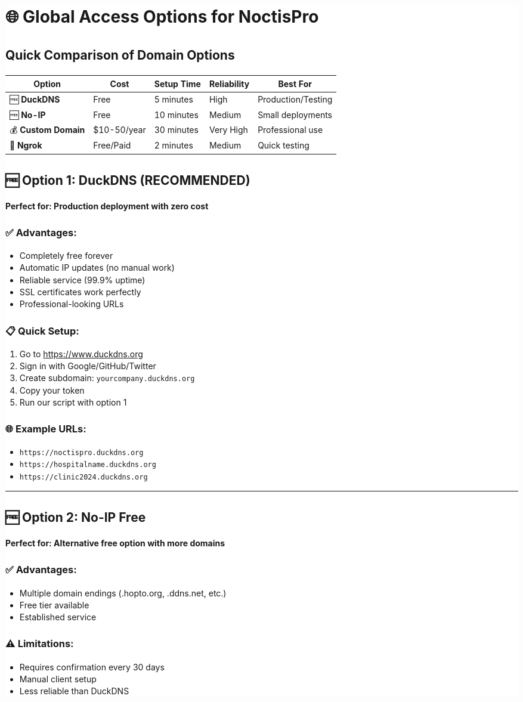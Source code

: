 # 🌐 Global Access Options for NoctisPro

## Quick Comparison of Domain Options

| Option | Cost | Setup Time | Reliability | Best For |
|--------|------|------------|-------------|----------|
| 🆓 **DuckDNS** | Free | 5 minutes | High | Production/Testing |
| 🆓 **No-IP** | Free | 10 minutes | Medium | Small deployments |
| 💰 **Custom Domain** | $10-50/year | 30 minutes | Very High | Professional use |
| 🔗 **Ngrok** | Free/Paid | 2 minutes | Medium | Quick testing |

## 🆓 Option 1: DuckDNS (RECOMMENDED)

**Perfect for: Production deployment with zero cost**

### ✅ Advantages:
- Completely free forever
- Automatic IP updates (no manual work)
- Reliable service (99.9% uptime)
- SSL certificates work perfectly
- Professional-looking URLs

### 📋 Quick Setup:
1. Go to https://www.duckdns.org
2. Sign in with Google/GitHub/Twitter
3. Create subdomain: `yourcompany.duckdns.org`
4. Copy your token
5. Run our script with option 1

### 🌐 Example URLs:
- `https://noctispro.duckdns.org`
- `https://hospitalname.duckdns.org`
- `https://clinic2024.duckdns.org`

---

## 🆓 Option 2: No-IP Free

**Perfect for: Alternative free option with more domains**

### ✅ Advantages:
- Multiple domain endings (.hopto.org, .ddns.net, etc.)
- Free tier available
- Established service

### ⚠️ Limitations:
- Requires confirmation every 30 days
- Manual client setup
- Less reliable than DuckDNS
